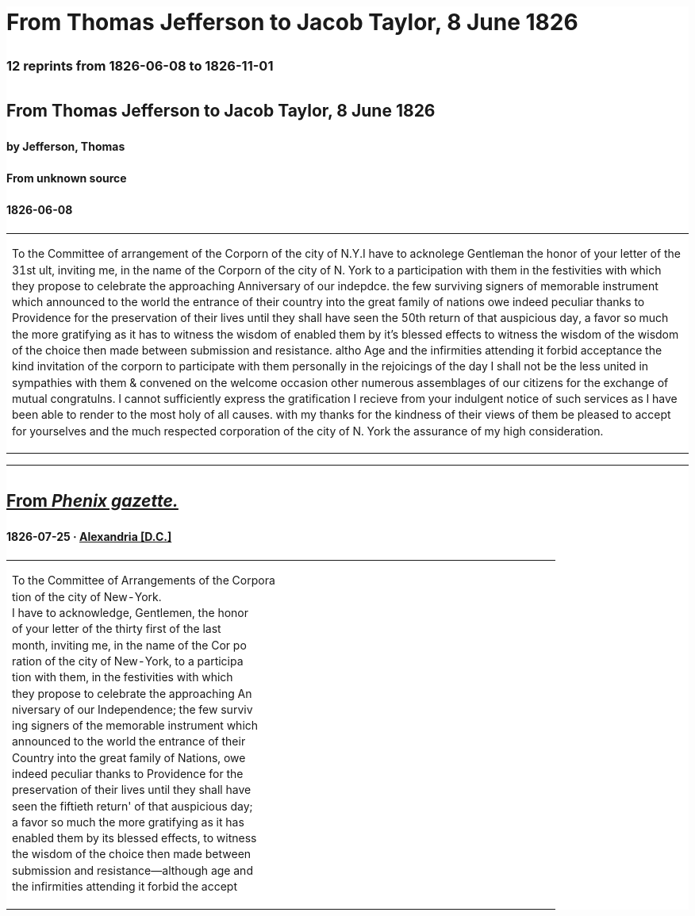 
# From Thomas Jefferson to Jacob Taylor, 8 June 1826

### 12 reprints from 1826-06-08 to 1826-11-01

## From Thomas Jefferson to Jacob Taylor, 8 June 1826

#### by Jefferson, Thomas

#### From unknown source

#### 1826-06-08

<table style="width: 100%;"><tr><td style="width: 50%">

To the Committee of arrangement of the Corporn of the city of N.Y.I have to acknolege Gentleman the honor of your letter of the 31st ult, inviting me, in the name of the Corporn of the city of N. York to a participation with them in the festivities with which they propose to celebrate the approaching Anniversary of our indepdce. the few surviving signers of memorable instrument which announced to the world the entrance of their country into the great family of nations owe indeed peculiar thanks to Providence for the preservation of their lives until they shall have seen the 50th return of that auspicious day, a favor so much the more gratifying as it has to witness the wisdom of enabled them by it’s blessed effects to witness the wisdom of the wisdom of the choice then made between submission and resistance. altho Age and the infirmities attending it forbid acceptance the kind invitation of the corporn to participate with them personally in the rejoicings of the day I shall not be the less united in sympathies with them &amp;  convened on the welcome occasion other numerous assemblages of our citizens for the exchange of mutual congratulns. I cannot sufficiently express the gratification I recieve from your indulgent notice of such services as I have been able to render  to the most holy of all causes. with my thanks for the kindness of their views of them be pleased to accept for yourselves and the much respected corporation of the city of N. York the assurance of my high consideration.
</td></tr></table>

---

## [From _Phenix gazette._](https://www.loc.gov/resource/sn85025006/1826-07-25/ed-1/?sp=2)

#### 1826-07-25 &middot; [Alexandria [D.C.]](http://dbpedia.org/resource/Alexandria%2C_Virginia)

<table style="width: 100%;"><tr><td style="width: 50%">

  
To the Committee of Arrangements of the Corpora­  
tion of the city of New-York.  
I have to acknowledge, Gentlemen, the honor  
of your letter of the thirty first of the last  
month, inviting me, in the name of the Cor po­  
ration of the city of New-York, to a participa­  
tion with them, in the festivities with which  
they propose to celebrate the approaching An­  
niversary of our Independence; the few surviv­  
ing signers of the memorable instrument which  
announced to the world the entrance of their  
Country into the great family of Nations, owe  
indeed peculiar thanks to Providence for the  
preservation of their lives until they shall have  
seen the fiftieth return&#x27; of that auspicious day;  
a favor so much the more gratifying as it has  
enabled them by its blessed effects, to witness  
the wisdom of the choice then made between  
submission and resistance—although age and  
the infirmities attending it forbid the accept­  
